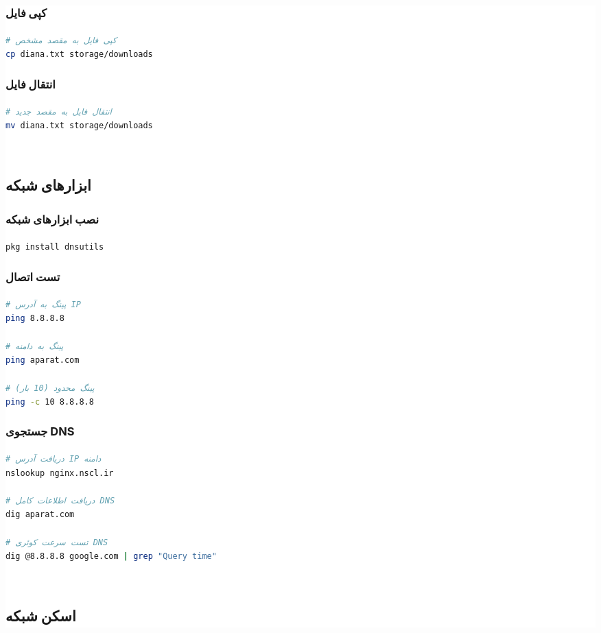 ### کپی فایل

```bash
# کپی فایل به مقصد مشخص
cp diana.txt storage/downloads
```

### انتقال فایل <Badge type="danger" text="Cut & Paste" />

```bash
# انتقال فایل به مقصد جدید
mv diana.txt storage/downloads
```

<br/> 

## ابزارهای شبکه

### نصب ابزارهای شبکه
```bash
pkg install dnsutils
```

### تست اتصال <Badge type="danger" text="Ping" />

```bash
# پینگ به آدرس IP
ping 8.8.8.8

# پینگ به دامنه
ping aparat.com

# پینگ محدود (10 بار)
ping -c 10 8.8.8.8
```

### جستجوی DNS

```bash
# دریافت آدرس IP دامنه
nslookup nginx.nscl.ir

# دریافت اطلاعات کامل DNS
dig aparat.com

# تست سرعت کوئری DNS
dig @8.8.8.8 google.com | grep "Query time"
```

<br/> 

## اسکن شبکه
